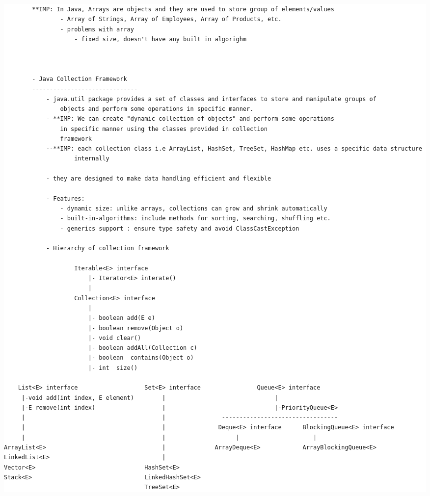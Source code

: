 
            **IMP: In Java, Arrays are objects and they are used to store group of elements/values
                    - Array of Strings, Array of Employees, Array of Products, etc.
                    - problems with array
                        - fixed size, doesn't have any built in algorighm



            - Java Collection Framework
            ------------------------------
                - java.util package provides a set of classes and interfaces to store and manipulate groups of  
                    objects and perform some operations in specific manner.
                - **IMP: We can create "dynamic collection of objects" and perform some operations 
                    in specific manner using the classes provided in collection
                    framework
                --**IMP: each collection class i.e ArrayList, HashSet, TreeSet, HashMap etc. uses a specific data structure 
                        internally

                - they are designed to make data handling efficient and flexible

                - Features:
                    - dynamic size: unlike arrays, collections can grow and shrink automatically
                    - built-in-algorithms: include methods for sorting, searching, shuffling etc.
                    - generics support : ensure type safety and avoid ClassCastException

                - Hierarchy of collection framework 

                        Iterable<E> interface
                            |- Iterator<E> interate()
                            |
                        Collection<E> interface
                            |
                            |- boolean add(E e)
                            |- boolean remove(Object o)
                            |- void clear()
                            |- boolean addAll(Collection c)
                            |- boolean	contains(Object o)
                            |- int	size()
        -----------------------------------------------------------------------------
        List<E> interface                   Set<E> interface                Queue<E> interface 
         |-void	add(int index, E element)        |                               |                   
         |-E remove(int index)                   |                               |-PriorityQueue<E>
         |                                       |                ---------------------------------
         |                                       |               Deque<E> interface      BlockingQueue<E> interface
         |                                       |                    |                     |
    ArrayList<E>                                 |              ArrayDeque<E>            ArrayBlockingQueue<E>
    LinkedList<E>                                |
    Vector<E>                               HashSet<E>
    Stack<E>                                LinkedHashSet<E>
                                            TreeSet<E>
